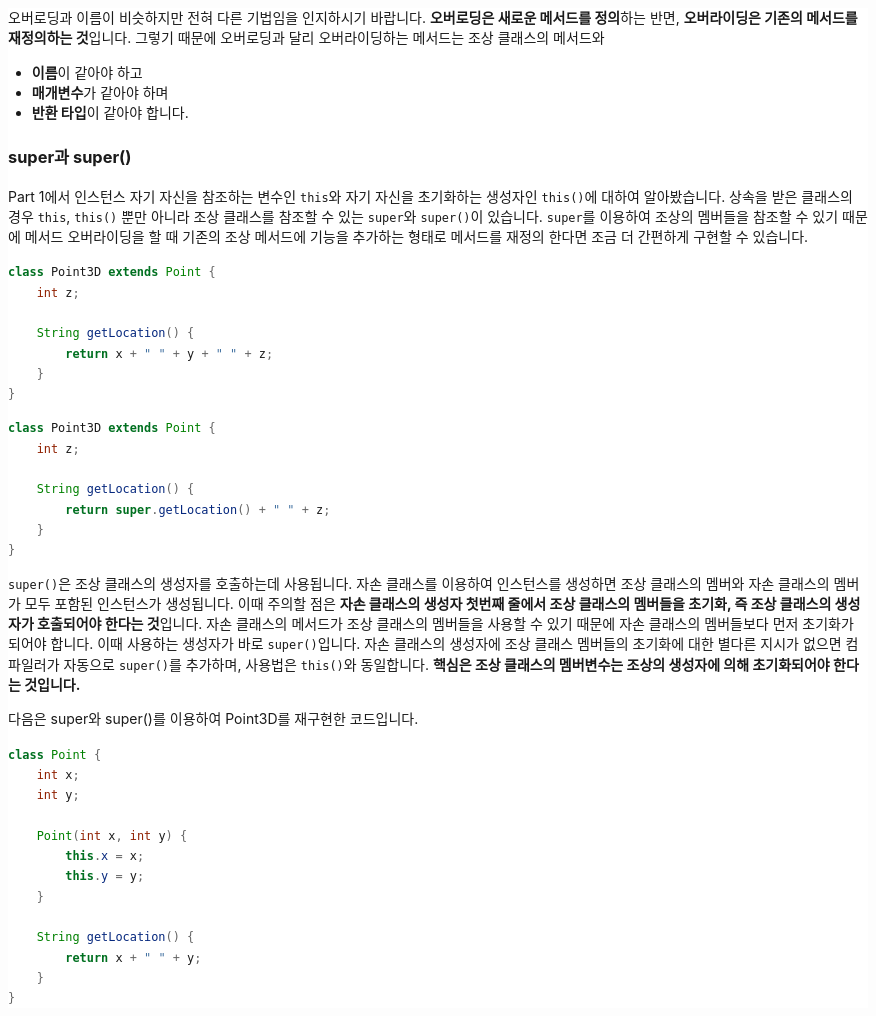 오버로딩과 이름이 비슷하지만 전혀 다른 기법임을 인지하시기 바랍니다. **오버로딩은 새로운 메서드를 정의**하는 반면, **오버라이딩은 기존의 메서드를 재정의하는 것**입니다. 그렇기 때문에 오버로딩과 달리 오버라이딩하는 메서드는 조상 클래스의 메서드와

- **이름**이 같아야 하고
- **매개변수**가 같아야 하며
- **반환 타입**이 같아야 합니다.

### super과 super()

Part 1에서 인스턴스 자기 자신을 참조하는 변수인 `this`와 자기 자신을 초기화하는 생성자인 `this()`에 대하여 알아봤습니다. 상속을 받은 클래스의 경우 `this`, `this()` 뿐만 아니라 조상 클래스를 참조할 수 있는 `super`와 `super()`이 있습니다. `super`를 이용하여 조상의 멤버들을 참조할 수 있기 때문에 메서드 오버라이딩을 할 때 기존의 조상 메서드에 기능을 추가하는 형태로 메서드를 재정의 한다면 조금 더 간편하게 구현할 수 있습니다.   

```java
class Point3D extends Point {
	int z;

	String getLocation() {
		return x + " " + y + " " + z;
	}
}
```

```java
class Point3D extends Point {
	int z;

	String getLocation() {
		return super.getLocation() + " " + z;
	}
}
```

`super()`은 조상 클래스의 생성자를 호출하는데 사용됩니다. 자손 클래스를 이용하여 인스턴스를 생성하면 조상 클래스의 멤버와 자손 클래스의 멤버가 모두 포함된 인스턴스가 생성됩니다. 이때 주의할 점은 **자손 클래스의 생성자 첫번째 줄에서 조상 클래스의 멤버들을 초기화, 즉 조상 클래스의 생성자가 호출되어야 한다는 것**입니다. 자손 클래스의 메서드가 조상 클래스의 멤버들을 사용할 수 있기 때문에 자손 클래스의 멤버들보다 먼저 초기화가 되어야 합니다. 이때 사용하는 생성자가 바로 `super()`입니다. 자손 클래스의 생성자에 조상 클래스 멤버들의 초기화에 대한 별다른 지시가 없으면 컴파일러가 자동으로 `super()`를 추가하며, 사용법은 `this()`와 동일합니다. **핵심은 조상 클래스의 멤버변수는 조상의 생성자에 의해 초기화되어야 한다는 것입니다.** 

다음은 super와 super()를 이용하여 Point3D를 재구현한 코드입니다. 

```java
class Point {
	int x;
	int y;

	Point(int x, int y) {
		this.x = x;
		this.y = y;
	}

	String getLocation() {
		return x + " " + y;
	}
}
```
